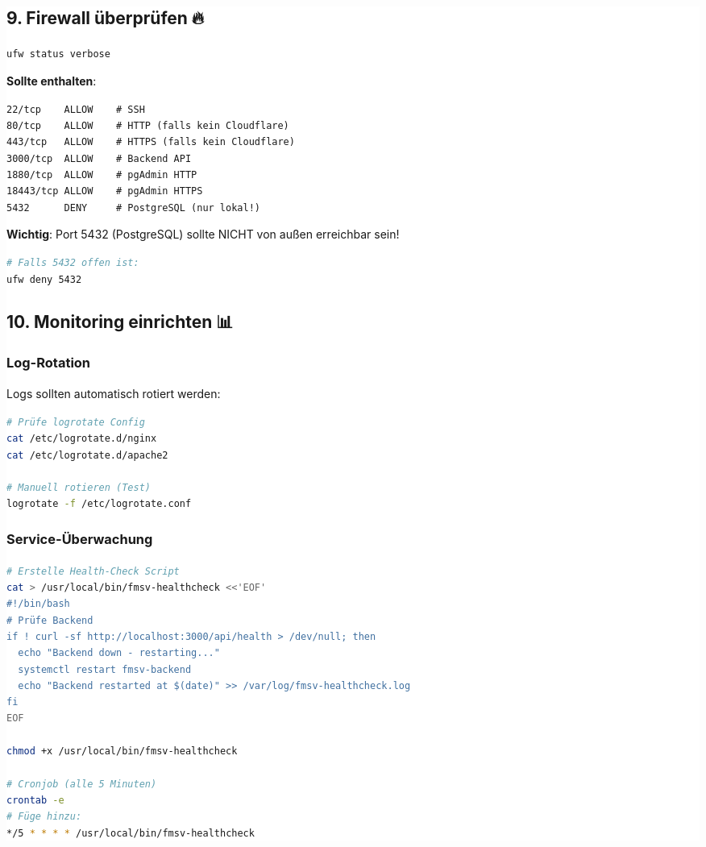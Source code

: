 ## 9. Firewall überprüfen 🔥

```bash
ufw status verbose
```

**Sollte enthalten**:
```
22/tcp    ALLOW    # SSH
80/tcp    ALLOW    # HTTP (falls kein Cloudflare)
443/tcp   ALLOW    # HTTPS (falls kein Cloudflare)
3000/tcp  ALLOW    # Backend API
1880/tcp  ALLOW    # pgAdmin HTTP
18443/tcp ALLOW    # pgAdmin HTTPS
5432      DENY     # PostgreSQL (nur lokal!)
```

**Wichtig**: Port 5432 (PostgreSQL) sollte NICHT von außen erreichbar sein!

```bash
# Falls 5432 offen ist:
ufw deny 5432
```

## 10. Monitoring einrichten 📊

### Log-Rotation
Logs sollten automatisch rotiert werden:

```bash
# Prüfe logrotate Config
cat /etc/logrotate.d/nginx
cat /etc/logrotate.d/apache2

# Manuell rotieren (Test)
logrotate -f /etc/logrotate.conf
```

### Service-Überwachung
```bash
# Erstelle Health-Check Script
cat > /usr/local/bin/fmsv-healthcheck <<'EOF'
#!/bin/bash
# Prüfe Backend
if ! curl -sf http://localhost:3000/api/health > /dev/null; then
  echo "Backend down - restarting..."
  systemctl restart fmsv-backend
  echo "Backend restarted at $(date)" >> /var/log/fmsv-healthcheck.log
fi
EOF

chmod +x /usr/local/bin/fmsv-healthcheck

# Cronjob (alle 5 Minuten)
crontab -e
# Füge hinzu:
*/5 * * * * /usr/local/bin/fmsv-healthcheck
```
